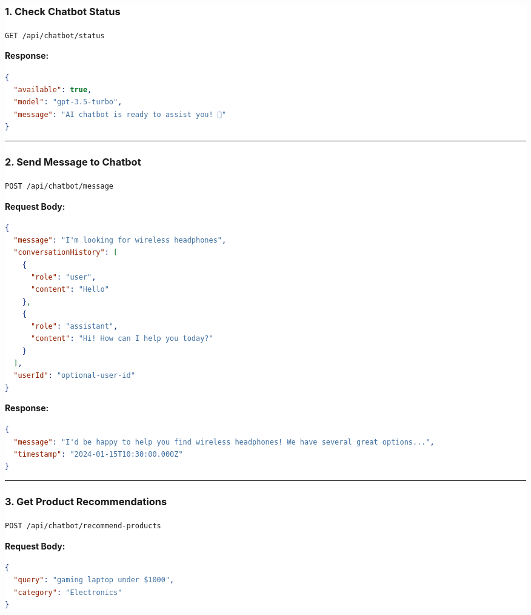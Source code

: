 ### **1. Check Chatbot Status**
```
GET /api/chatbot/status
```
**Response:**
```json
{
  "available": true,
  "model": "gpt-3.5-turbo",
  "message": "AI chatbot is ready to assist you! 🤖"
}
```

---

### **2. Send Message to Chatbot**
```
POST /api/chatbot/message
```
**Request Body:**
```json
{
  "message": "I'm looking for wireless headphones",
  "conversationHistory": [
    {
      "role": "user",
      "content": "Hello"
    },
    {
      "role": "assistant",
      "content": "Hi! How can I help you today?"
    }
  ],
  "userId": "optional-user-id"
}
```

**Response:**
```json
{
  "message": "I'd be happy to help you find wireless headphones! We have several great options...",
  "timestamp": "2024-01-15T10:30:00.000Z"
}
```

---

### **3. Get Product Recommendations**
```
POST /api/chatbot/recommend-products
```
**Request Body:**
```json
{
  "query": "gaming laptop under $1000",
  "category": "Electronics"
}
```
